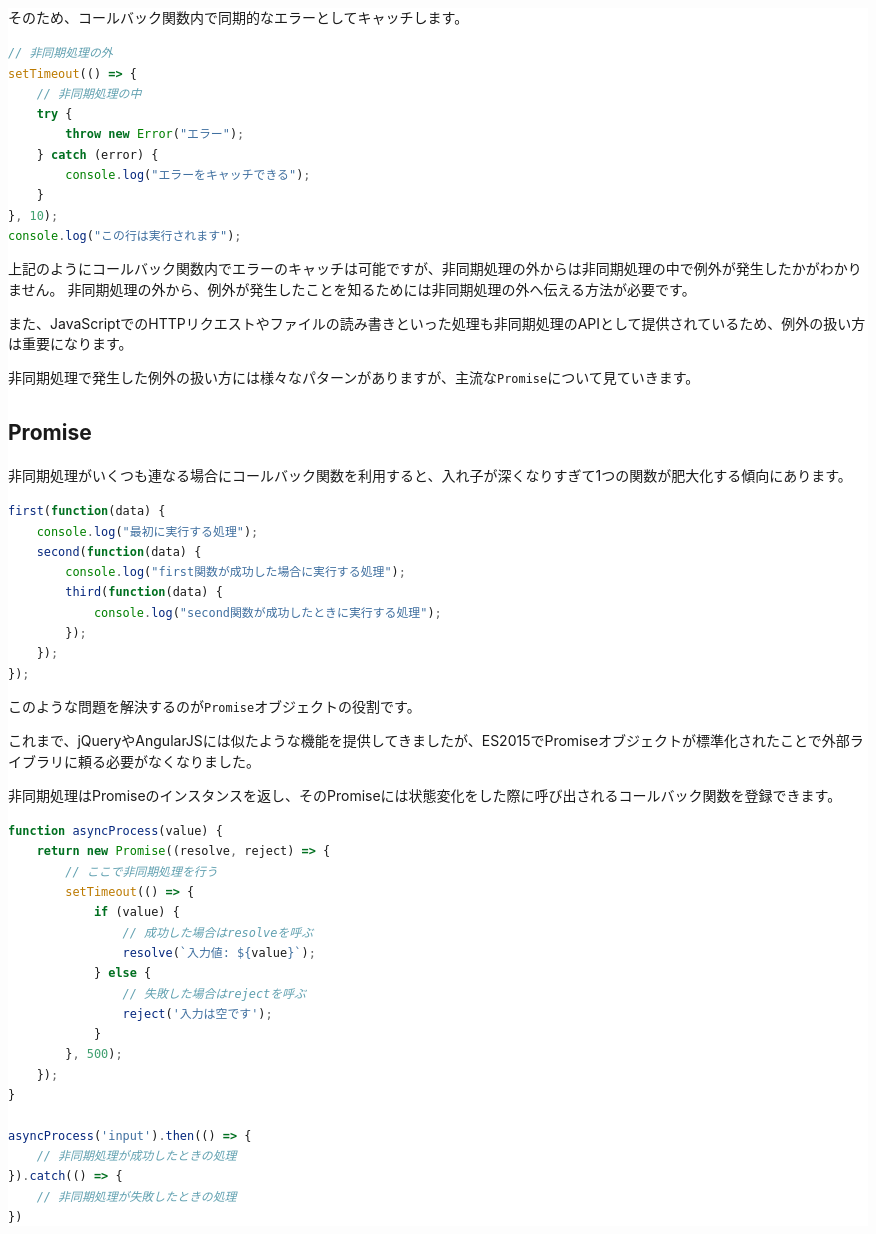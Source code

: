 そのため、コールバック関数内で同期的なエラーとしてキャッチします。

```JavaScript
// 非同期処理の外
setTimeout(() => {
    // 非同期処理の中
    try {
        throw new Error("エラー");
    } catch (error) {
        console.log("エラーをキャッチできる");
    }
}, 10);
console.log("この行は実行されます");
```

上記のようにコールバック関数内でエラーのキャッチは可能ですが、非同期処理の外からは非同期処理の中で例外が発生したかがわかりません。
非同期処理の外から、例外が発生したことを知るためには非同期処理の外へ伝える方法が必要です。

また、JavaScriptでのHTTPリクエストやファイルの読み書きといった処理も非同期処理のAPIとして提供されているため、例外の扱い方は重要になります。

非同期処理で発生した例外の扱い方には様々なパターンがありますが、主流な`Promise`について見ていきます。

## Promise

非同期処理がいくつも連なる場合にコールバック関数を利用すると、入れ子が深くなりすぎて1つの関数が肥大化する傾向にあります。

```JavaScript
first(function(data) {
    console.log("最初に実行する処理");
    second(function(data) {
        console.log("first関数が成功した場合に実行する処理");
        third(function(data) {
            console.log("second関数が成功したときに実行する処理");
        });
    });
});

```
このような問題を解決するのが`Promise`オブジェクトの役割です。

これまで、jQueryやAngularJSには似たような機能を提供してきましたが、ES2015でPromiseオブジェクトが標準化されたことで外部ライブラリに頼る必要がなくなりました。

非同期処理はPromiseのインスタンスを返し、そのPromiseには状態変化をした際に呼び出されるコールバック関数を登録できます。

```JavaScript
function asyncProcess(value) {
    return new Promise((resolve, reject) => {
        // ここで非同期処理を行う
        setTimeout(() => {
            if (value) {
                // 成功した場合はresolveを呼ぶ
                resolve(`入力値: ${value}`);
            } else {
                // 失敗した場合はrejectを呼ぶ
                reject('入力は空です');
            }
        }, 500);
    });
}

asyncProcess('input').then(() => {
    // 非同期処理が成功したときの処理
}).catch(() => {
    // 非同期処理が失敗したときの処理
})
```
